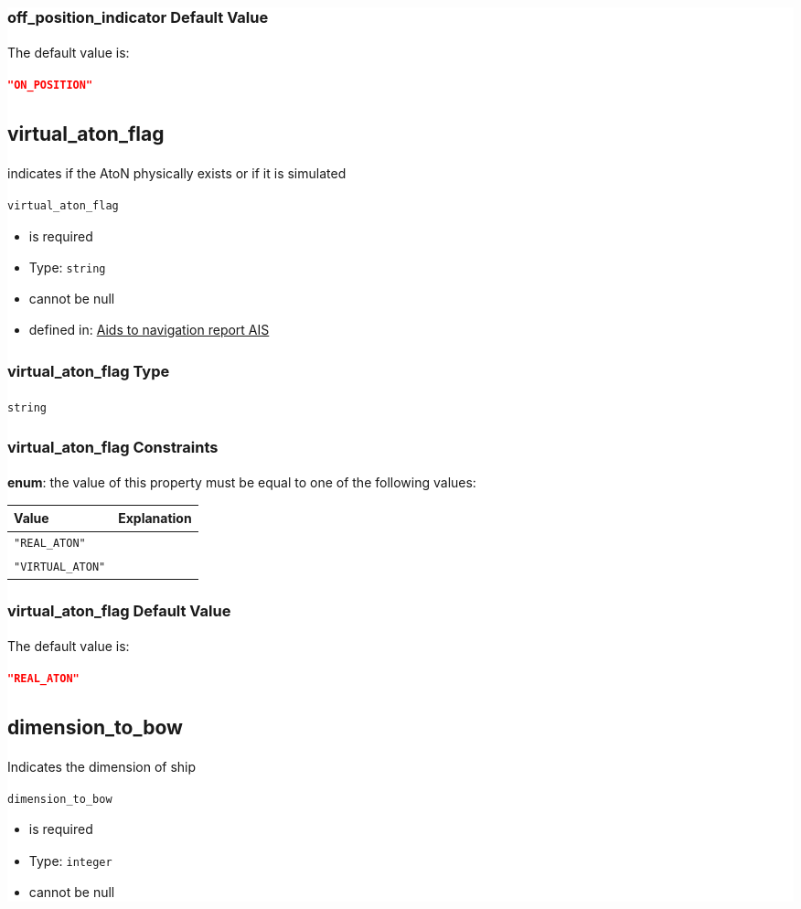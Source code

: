### off_position_indicator Default Value

The default value is:

```json
"ON_POSITION"
```

## virtual_aton_flag

indicates if the AtoN physically exists or if it is simulated

`virtual_aton_flag`

*   is required

*   Type: `string`

*   cannot be null

*   defined in: [Aids to navigation report AIS](aids-to-navigation-report-properties-virtual_aton_flag.md "https://poseidat.org/schema/core/ais-message/aids-to-navigation report.json#/properties/virtual_aton_flag")

### virtual_aton_flag Type

`string`

### virtual_aton_flag Constraints

**enum**: the value of this property must be equal to one of the following values:

| Value            | Explanation |
| :--------------- | :---------- |
| `"REAL_ATON"`    |             |
| `"VIRTUAL_ATON"` |             |

### virtual_aton_flag Default Value

The default value is:

```json
"REAL_ATON"
```

## dimension_to_bow

Indicates the dimension of ship

`dimension_to_bow`

*   is required

*   Type: `integer`

*   cannot be null
